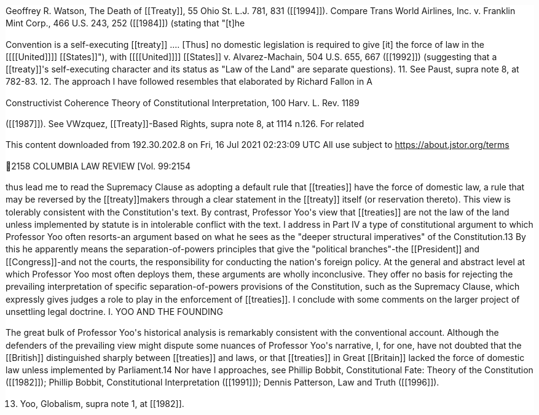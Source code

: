 Geoffrey R. Watson, The Death of [[Treaty]], 55 Ohio St. L.J. 781, 831 ([[1994]]). Compare Trans
World Airlines, Inc. v. Franklin Mint Corp., 466 U.S. 243, 252 ([[1984]]) (stating that "[t]he

Convention is a self-executing [[treaty]] .... [Thus] no domestic legislation is required to give
[it] the force of law in the [[[[United]]]] [[States]]"), with [[[[United]]]] [[States]] v. Alvarez-Machain, 504 U.S.
655, 667 ([[1992]]) (suggesting that a [[treaty]]'s self-executing character and its status as "Law of
the Land" are separate questions).
11. See Paust, supra note 8, at 782-83.
12. The approach I have followed resembles that elaborated by Richard Fallon in A

Constructivist Coherence Theory of Constitutional Interpretation, 100 Harv. L. Rev. 1189

([[1987]]). See VWzquez, [[Treaty]]-Based Rights, supra note 8, at 1114 n.126. For related

This content downloaded from
192.30.202.8 on Fri, 16 Jul 2021 02:23:09 UTC
All use subject to https://about.jstor.org/terms

2158 COLUMBIA LAW REVIEW [Vol. 99:2154

thus lead me to read the Supremacy Clause as adopting a default rule
that [[treaties]] have the force of domestic law, a rule that may be reversed by
the [[treaty]]makers through a clear statement in the [[treaty]] itself (or reservation thereto). This view is tolerably consistent with the Constitution's
text. By contrast, Professor Yoo's view that [[treaties]] are not the law of the
land unless implemented by statute is in intolerable conflict with the text.
I address in Part IV a type of constitutional argument to which Professor Yoo often resorts-an argument based on what he sees as the
"deeper structural imperatives" of the Constitution.13 By this he apparently means the separation-of-powers principles that give the "political
branches"-the [[President]] and [[Congress]]-and not the courts, the responsibility for conducting the nation's foreign policy. At the general and
abstract level at which Professor Yoo most often deploys them, these arguments are wholly inconclusive. They offer no basis for rejecting the prevailing interpretation of specific separation-of-powers provisions of the
Constitution, such as the Supremacy Clause, which expressly gives judges
a role to play in the enforcement of [[treaties]].
I conclude with some comments on the larger project of unsettling
legal doctrine.
I. YOO AND THE FOUNDING

The great bulk of Professor Yoo's historical analysis is remarkably
consistent with the conventional account. Although the defenders of the
prevailing view might dispute some nuances of Professor Yoo's narrative,
I, for one, have not doubted that the [[British]] distinguished sharply between [[treaties]] and laws, or that [[treaties]] in Great [[Britain]] lacked the force
of domestic law unless implemented by Parliament.14 Nor have I
approaches, see Phillip Bobbit, Constitutional Fate: Theory of the Constitution ([[1982]]);
Phillip Bobbit, Constitutional Interpretation ([[1991]]); Dennis Patterson, Law and Truth
([[1996]]).

13. Yoo, Globalism, supra note 1, at [[1982]].
